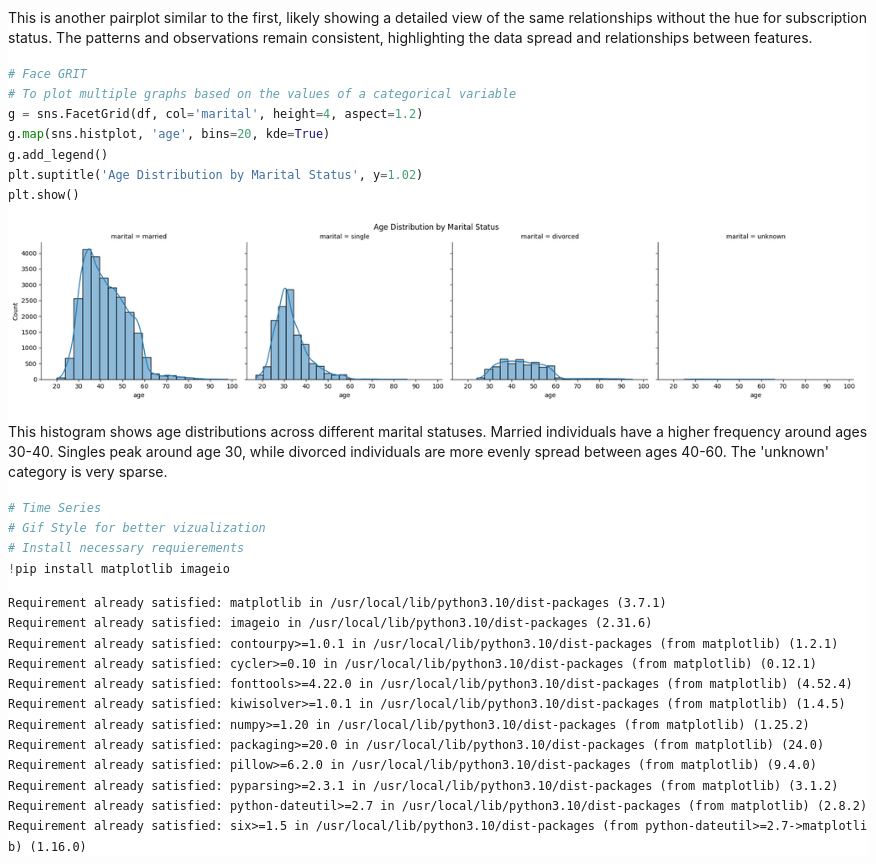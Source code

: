 

This is another pairplot similar to the first, likely showing a detailed view of the same relationships without the hue for subscription status. The patterns and observations remain consistent, highlighting the data spread and relationships between features.


```python
# Face GRIT
# To plot multiple graphs based on the values of a categorical variable
g = sns.FacetGrid(df, col='marital', height=4, aspect=1.2)
g.map(sns.histplot, 'age', bins=20, kde=True)
g.add_legend()
plt.suptitle('Age Distribution by Marital Status', y=1.02)
plt.show()
```


    
![png](output_43_0.png)
    


This histogram shows age distributions across different marital statuses. Married individuals have a higher frequency around ages 30-40. Singles peak around age 30, while divorced individuals are more evenly spread between ages 40-60. The 'unknown' category is very sparse.


```python
# Time Series
# Gif Style for better vizualization
# Install necessary requierements
!pip install matplotlib imageio
```

    Requirement already satisfied: matplotlib in /usr/local/lib/python3.10/dist-packages (3.7.1)
    Requirement already satisfied: imageio in /usr/local/lib/python3.10/dist-packages (2.31.6)
    Requirement already satisfied: contourpy>=1.0.1 in /usr/local/lib/python3.10/dist-packages (from matplotlib) (1.2.1)
    Requirement already satisfied: cycler>=0.10 in /usr/local/lib/python3.10/dist-packages (from matplotlib) (0.12.1)
    Requirement already satisfied: fonttools>=4.22.0 in /usr/local/lib/python3.10/dist-packages (from matplotlib) (4.52.4)
    Requirement already satisfied: kiwisolver>=1.0.1 in /usr/local/lib/python3.10/dist-packages (from matplotlib) (1.4.5)
    Requirement already satisfied: numpy>=1.20 in /usr/local/lib/python3.10/dist-packages (from matplotlib) (1.25.2)
    Requirement already satisfied: packaging>=20.0 in /usr/local/lib/python3.10/dist-packages (from matplotlib) (24.0)
    Requirement already satisfied: pillow>=6.2.0 in /usr/local/lib/python3.10/dist-packages (from matplotlib) (9.4.0)
    Requirement already satisfied: pyparsing>=2.3.1 in /usr/local/lib/python3.10/dist-packages (from matplotlib) (3.1.2)
    Requirement already satisfied: python-dateutil>=2.7 in /usr/local/lib/python3.10/dist-packages (from matplotlib) (2.8.2)
    Requirement already satisfied: six>=1.5 in /usr/local/lib/python3.10/dist-packages (from python-dateutil>=2.7->matplotlib) (1.16.0)
    